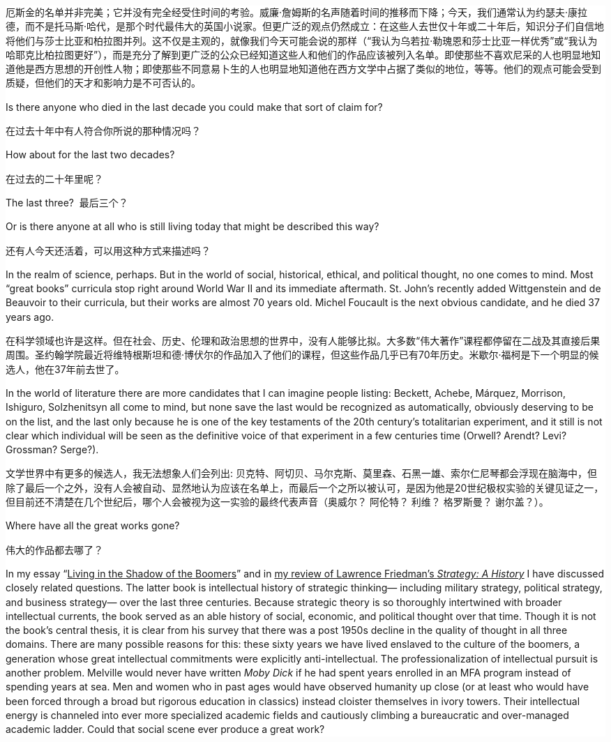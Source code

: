 厄斯金的名单并非完美；它并没有完全经受住时间的考验。威廉·詹姆斯的名声随着时间的推移而下降；今天，我们通常认为约瑟夫·康拉德，而不是托马斯·哈代，是那个时代最伟大的英国小说家。但更广泛的观点仍然成立：在这些人去世仅十年或二十年后，知识分子们自信地将他们与莎士比亚和柏拉图并列。这不仅是主观的，就像我们今天可能会说的那样（“我认为乌若拉·勒瑰恩和莎士比亚一样优秀”或“我认为哈耶克比柏拉图更好”），而是充分了解到更广泛的公众已经知道这些人和他们的作品应该被列入名单。即使那些不喜欢尼采的人也明显地知道他是西方思想的开创性人物；即使那些不同意易卜生的人也明显地知道他在西方文学中占据了类似的地位，等等。他们的观点可能会受到质疑，但他们的天才和影响力是不可否认的。

Is there anyone who died in the last decade you could make that sort of claim for?  

在过去十年中有人符合你所说的那种情况吗？

How about for the last two decades?  

在过去的二十年里呢？

The last three?  最后三个？

Or is there anyone at all who is still living today that might be described this way?  

还有人今天还活着，可以用这种方式来描述吗？

In the realm of science, perhaps. But in the world of social, historical, ethical, and political thought, no one comes to mind. Most “great books” curricula stop right around World War II and its immediate aftermath. St. John’s recently added Wittgenstein and de Beauvoir to their curricula, but their works are almost 70 years old. Michel Foucault is the next obvious candidate, and he died 37 years ago.  

在科学领域也许是这样。但在社会、历史、伦理和政治思想的世界中，没有人能够比拟。大多数“伟大著作”课程都停留在二战及其直接后果周围。圣约翰学院最近将维特根斯坦和德·博伏尔的作品加入了他们的课程，但这些作品几乎已有70年历史。米歇尔·福柯是下一个明显的候选人，他在37年前去世了。

In the world of literature there are more candidates that I can imagine people listing: Beckett, Achebe, Márquez, Morrison, Ishiguro, Solzhenitsyn all come to mind, but none save the last would be recognized as automatically, obviously deserving to be on the list, and the last only because he is one of the key testaments of the 20th century’s totalitarian experiment, and it still is not clear which individual will be seen as the definitive voice of that experiment in a few centuries time (Orwell? Arendt? Levi? Grossman? Serge?).  

文学世界中有更多的候选人，我无法想象人们会列出: 贝克特、阿切贝、马尔克斯、莫里森、石黑一雄、索尔仁尼琴都会浮现在脑海中，但除了最后一个之外，没有人会被自动、显然地认为应该在名单上，而最后一个之所以被认可，是因为他是20世纪极权实验的关键见证之一，但目前还不清楚在几个世纪后，哪个人会被视为这一实验的最终代表声音（奥威尔？ 阿伦特？ 利维？ 格罗斯曼？ 谢尔盖？）。

Where have all the great works gone?  

伟大的作品都去哪了？

In my essay “[Living in the Shadow of the Boomers](https://scholars-stage.blogspot.com/2020/10/on-living-in-shadow-of-boomers.html)” and in [my review of Lawrence Friedman’s _Strategy: A History_](https://scholars-stage.blogspot.com/2019/07/book-notesstrategy-history.html) I have discussed closely related questions. The latter book is intellectual history of strategic thinking— including military strategy, political strategy, and business strategy— over the last three centuries. Because strategic theory is so thoroughly intertwined with broader intellectual currents, the book served as an able history of social, economic, and political thought over that time. Though it is not the book’s central thesis, it is clear from his survey that there was a post 1950s decline in the quality of thought in all three domains. There are many possible reasons for this: these sixty years we have lived enslaved to the culture of the boomers, a generation whose great intellectual commitments were explicitly anti-intellectual. The professionalization of intellectual pursuit is another problem. Melville would never have written _Moby Dick_ if he had spent years enrolled in an MFA program instead of spending years at sea. Men and women who in past ages would have observed humanity up close (or at least who would have been forced through a broad but rigorous education in classics) instead cloister themselves in ivory towers. Their intellectual energy is channeled into ever more specialized academic fields and cautiously climbing a bureaucratic and over-managed academic ladder. Could that social scene ever produce a great work?   
